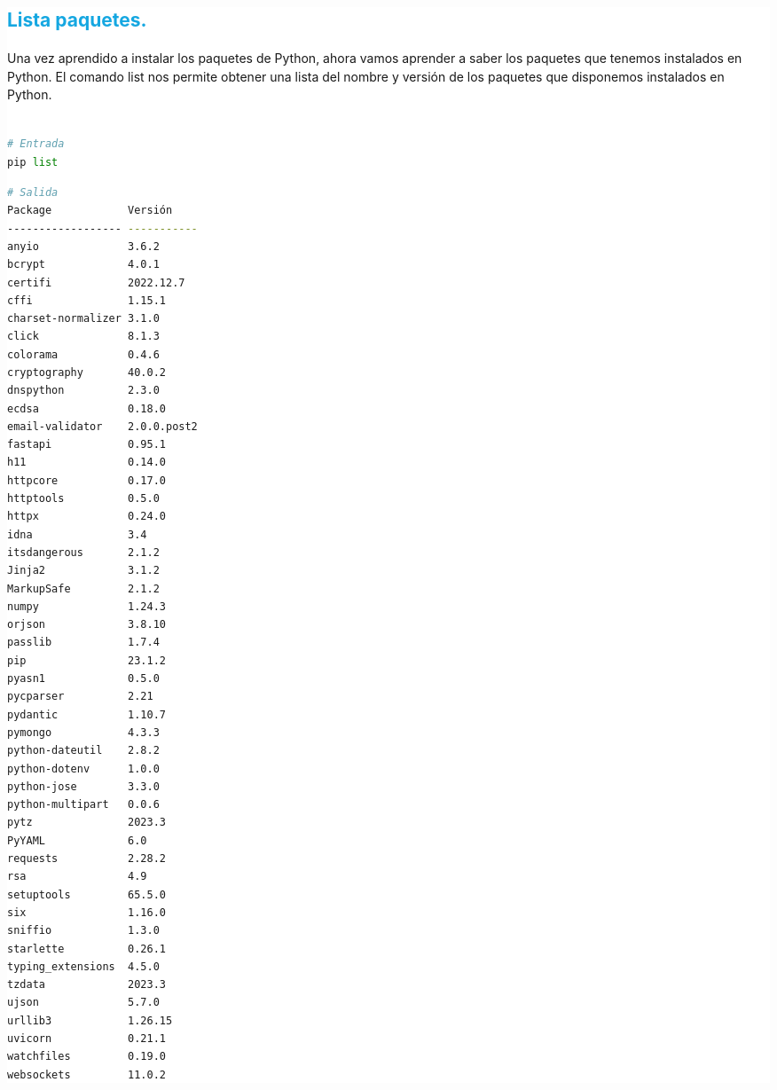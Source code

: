 <h2 style="color:#15A7E1">Lista paquetes.</h2>
Una vez aprendido a instalar los paquetes de Python, ahora vamos aprender a saber los paquetes que tenemos instalados en Python. El comando list nos permite obtener una lista del nombre y versión de los paquetes que disponemos instalados en Python.

<br>
<br>

````py
# Entrada
pip list
````
````sh
# Salida
Package            Versión
------------------ -----------
anyio              3.6.2
bcrypt             4.0.1
certifi            2022.12.7
cffi               1.15.1
charset-normalizer 3.1.0
click              8.1.3
colorama           0.4.6
cryptography       40.0.2
dnspython          2.3.0
ecdsa              0.18.0
email-validator    2.0.0.post2
fastapi            0.95.1
h11                0.14.0
httpcore           0.17.0
httptools          0.5.0
httpx              0.24.0
idna               3.4
itsdangerous       2.1.2
Jinja2             3.1.2
MarkupSafe         2.1.2
numpy              1.24.3
orjson             3.8.10
passlib            1.7.4
pip                23.1.2
pyasn1             0.5.0
pycparser          2.21
pydantic           1.10.7
pymongo            4.3.3
python-dateutil    2.8.2
python-dotenv      1.0.0
python-jose        3.3.0
python-multipart   0.0.6
pytz               2023.3
PyYAML             6.0
requests           2.28.2
rsa                4.9
setuptools         65.5.0
six                1.16.0
sniffio            1.3.0
starlette          0.26.1
typing_extensions  4.5.0
tzdata             2023.3
ujson              5.7.0
urllib3            1.26.15
uvicorn            0.21.1
watchfiles         0.19.0
websockets         11.0.2
````
